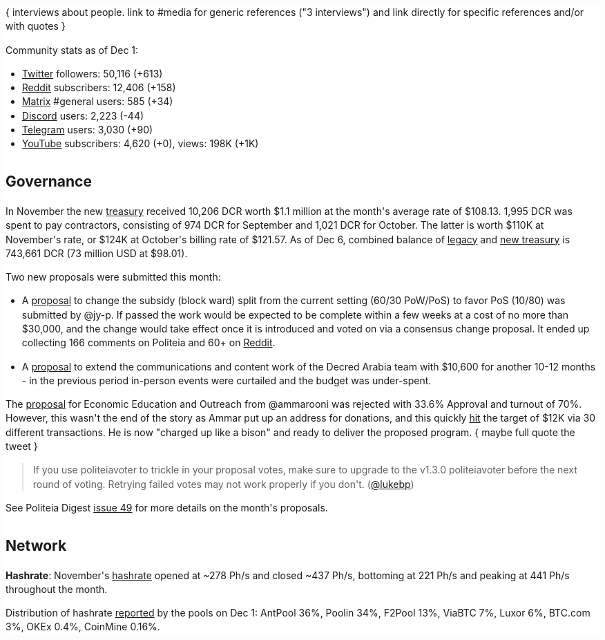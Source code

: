{ interviews about people. link to #media for generic references ("3 interviews") and link directly for specific references and/or with quotes }

Community stats as of Dec 1:

- [Twitter](https://twitter.com/decredproject) followers: 50,116 (+613)
- [Reddit](https://www.reddit.com/r/decred/) subscribers: 12,406 (+158)
- [Matrix](https://chat.decred.org/) #general users: 585 (+34)
- [Discord](https://discord.gg/GJ2GXfz) users: 2,223 (-44)
- [Telegram](https://t.me/Decred) users: 3,030 (+90)
- [YouTube](https://www.youtube.com/decredchannel) subscribers: 4,620 (+0), views: 198K (+1K)


## Governance

In November the new [treasury](https://dcrdata.decred.org/treasury) received 10,206 DCR worth $1.1 million at the month's average rate of $108.13. 1,995 DCR was spent to pay contractors, consisting of 974 DCR for September and 1,021 DCR for October. The latter is worth $110K at November's rate, or $124K at October's billing rate of $121.57. As of Dec 6, combined balance of [legacy](https://dcrdata.decred.org/address/Dcur2mcGjmENx4DhNqDctW5wJCVyT3Qeqkx) and [new treasury](https://dcrdata.decred.org/treasury) is 743,661 DCR (73 million USD at $98.01).

Two new proposals were submitted this month:

- A [proposal](https://proposals.decred.org/record/427e1d4) to change the subsidy (block ward) split from the current setting (60/30 PoW/PoS) to favor PoS (10/80) was submitted by @jy-p. If passed the work would be expected to be complete within a few weeks at a cost of no more than $30,000, and the change would take effect once it is introduced and voted on via a consensus change proposal. It ended up collecting 166 comments on Politeia and 60+ on [Reddit](https://www.reddit.com/r/decred/comments/r3jq5a/change_powpos_subsidy_split_from_6030_to_1080/).

- A [proposal](https://proposals.decred.org/record/0ff082d) to extend the communications and content work of the Decred Arabia team with $10,600 for another 10-12 months - in the previous period in-person events were curtailed and the budget was under-spent.

The [proposal](https://proposals.decred.org/record/c1f5b5c) for Economic Education and Outreach from @ammarooni was rejected with 33.6% Approval and turnout of 70%. However, this wasn't the end of the story as Ammar put up an address for donations, and this quickly [hit](https://twitter.com/Ammarooni/status/1458541211673931778) the target of $12K via 30 different transactions. He is now "charged up like a bison" and ready to deliver the proposed program. { maybe full quote the tweet }

> If you use politeiavoter to trickle in your proposal votes, make sure to upgrade to the v1.3.0 politeiavoter before the next round of voting. Retrying failed votes may not work properly if you don't. ([@lukebp](https://twitter.com/lukebp/status/1464627255108419586))

See Politeia Digest [issue 49](https://blockcommons.red/politeia-digest/issue049/) for more details on the month's proposals.


## Network

**Hashrate**: November's [hashrate](https://dcrdata.decred.org/charts?chart=hashrate&zoom=kvddhno1-kwon4zhl&scale=linear&bin=block&axis=time) opened at ~278 Ph/s and closed ~437 Ph/s, bottoming at 221 Ph/s and peaking at 441 Ph/s throughout the month.

Distribution of hashrate [reported](https://miningpoolstats.stream/decred) by the pools on Dec 1: AntPool 36%, Poolin 34%, F2Pool 13%, ViaBTC 7%, Luxor 6%, BTC.com 3%, OKEx 0.4%, CoinMine 0.16%.
